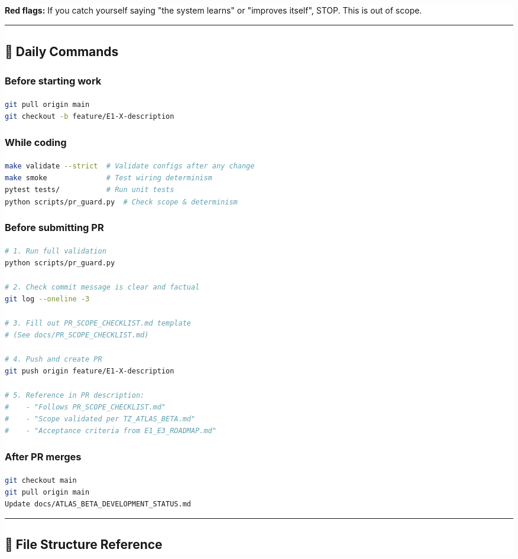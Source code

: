 **Red flags:** If you catch yourself saying "the system learns" or "improves itself", STOP. This is out of scope.

---

## 🔧 Daily Commands

### Before starting work
```bash
git pull origin main
git checkout -b feature/E1-X-description
```

### While coding
```bash
make validate --strict  # Validate configs after any change
make smoke              # Test wiring determinism
pytest tests/           # Run unit tests
python scripts/pr_guard.py  # Check scope & determinism
```

### Before submitting PR
```bash
# 1. Run full validation
python scripts/pr_guard.py

# 2. Check commit message is clear and factual
git log --oneline -3

# 3. Fill out PR_SCOPE_CHECKLIST.md template
# (See docs/PR_SCOPE_CHECKLIST.md)

# 4. Push and create PR
git push origin feature/E1-X-description

# 5. Reference in PR description:
#    - "Follows PR_SCOPE_CHECKLIST.md"
#    - "Scope validated per TZ_ATLAS_BETA.md"
#    - "Acceptance criteria from E1_E3_ROADMAP.md"
```

### After PR merges
```bash
git checkout main
git pull origin main
Update docs/ATLAS_BETA_DEVELOPMENT_STATUS.md
```

---

## 📁 File Structure Reference
